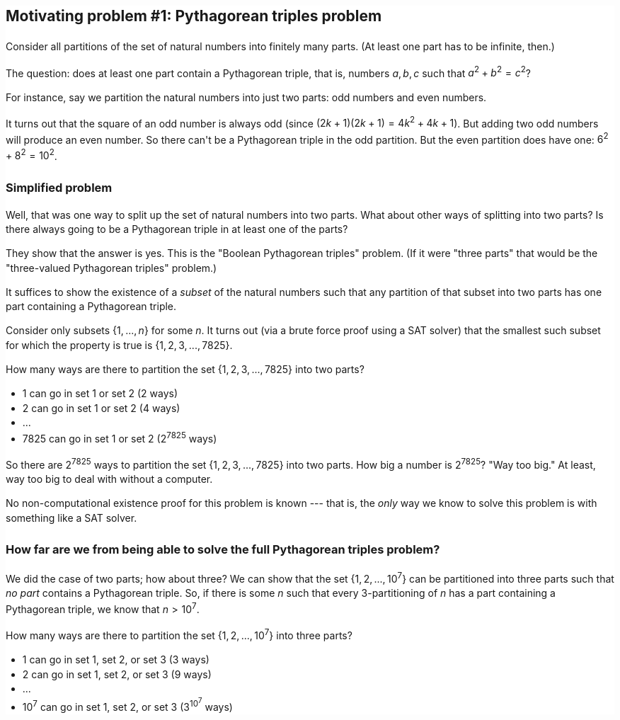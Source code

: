 ## Motivating problem #1: Pythagorean triples problem

Consider all partitions of the set of natural numbers into finitely many parts.  (At least one part has to be infinite, then.)

The question: does at least one part contain a Pythagorean triple, that is, numbers $a, b, c$ such that $a^2 + b^2 = c^2$?

For instance, say we partition the natural numbers into just two parts: odd numbers and even numbers.

It turns out that the square of an odd number is always odd (since $(2k + 1)(2k + 1) = 4k^2 + 4k + 1$).  But adding two odd numbers will produce an even number.  So there can't be a Pythagorean triple in the odd partition.  But the even partition does have one:  $6^2 + 8^2 = 10^2$.

### Simplified problem

Well, that was one way to split up the set of natural numbers into two parts.  What about other ways of splitting into two parts?  Is there always going to be a Pythagorean triple in at least one of the parts?

They show that the answer is yes.  This is the "Boolean Pythagorean triples" problem.  (If it were "three parts" that would be the "three-valued Pythagorean triples" problem.)

It suffices to show the existence of a *subset* of the natural numbers such that any partition of that subset into two parts has one part containing a Pythagorean triple.

Consider only subsets $\{1, ..., n\}$ for some $n$.  It turns out (via a brute force proof using a SAT solver) that the smallest such subset for which the property is true is $\{1, 2, 3, ..., 7825\}$.

How many ways are there to partition the set $\{1, 2, 3, ..., 7825\}$ into two parts?

  - 1 can go in set 1 or set 2  (2 ways)
  - 2 can go in set 1 or set 2  (4 ways)
  - ...
  - 7825 can go in set 1 or set 2 ($2^{7825}$ ways)

So there are $2^{7825}$ ways to partition the set $\{1, 2, 3, ..., 7825\}$ into two parts.  How big a number is $2^{7825}$?  "Way too big."  At least, way too big to deal with without a computer.

No non-computational existence proof for this problem is known --- that is, the *only* way we know to solve this problem is with something like a SAT solver.

### How far are we from being able to solve the full Pythagorean triples problem?

We did the case of two parts; how about three?  We can show that the set $\{1, 2, ..., 10^7\}$ can be partitioned into three parts such that *no part* contains a Pythagorean triple.  So, if there is some $n$ such that every 3-partitioning of $n$ has a part containing a Pythagorean triple, we know that $n > 10^7$.

How many ways are there to partition the set $\{1, 2, ..., 10^7\}$ into three parts?

  - 1 can go in set 1, set 2, or set 3 (3 ways)
  - 2 can go in set 1, set 2, or set 3 (9 ways)
  - ...
  - $10^7$ can go in set 1, set 2, or set 3 ($3^{10^7}$ ways)
